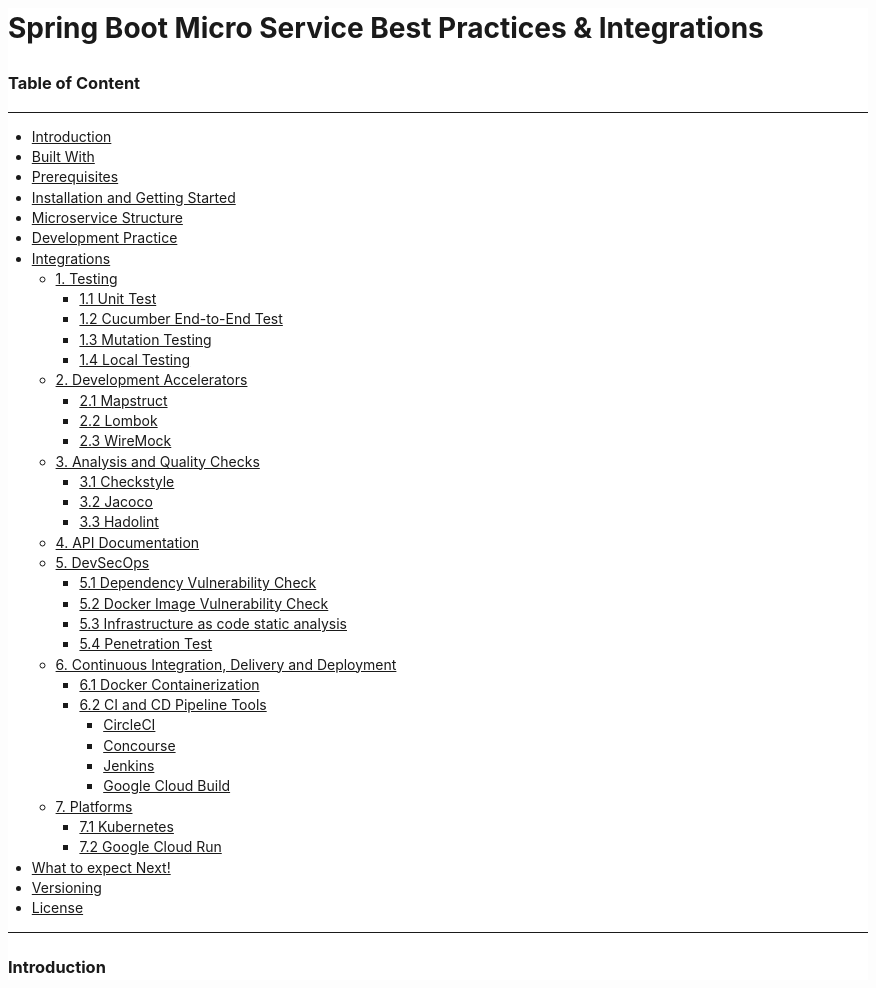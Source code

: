 # Spring Boot Micro Service Best Practices & Integrations

### Table of Content

---

- [Introduction](#introduction)
- [Built With](#built-with)
- [Prerequisites](#prerequisites)
- [Installation and Getting Started](#installation-and-Getting-Started)
- [Microservice Structure](#microservice-structure)
- [Development Practice](#development-practice)
- [Integrations](#integrations)
  - [1. Testing](#1-testing)
    - [1.1 Unit Test](#11-unit-test)
    - [1.2 Cucumber End-to-End Test](#12-cucumber-end-to-end-test)
    - [1.3 Mutation Testing](#13-mutation-testing)
    - [1.4 Local Testing](#14-local-testing)
  - [2. Development Accelerators](#2-development-accelerators)
    - [2.1 Mapstruct](#21-mapstruct)
    - [2.2 Lombok](#22-lombok)
    - [2.3 WireMock](#23-wiremock)
  - [3. Analysis and Quality Checks](#3-analysis-and-quality-checks)
    - [3.1 Checkstyle](#31-checkstyle)
    - [3.2 Jacoco](#32-jacoco)
    - [3.3 Hadolint](#33-hadolint)
  - [4. API Documentation](#4-api-documentation)
  - [5. DevSecOps](#5-devsecops)
    - [5.1 Dependency Vulnerability Check](#51-dependency-vulnerability-check)
    - [5.2 Docker Image Vulnerability Check](#52-docker-image-vulnerability-check)
    - [5.3 Infrastructure as code static analysis](#53-infrastructure-as-code-static-analysis)
    - [5.4 Penetration Test](#54-penetration-test)
  - [6. Continuous Integration, Delivery and Deployment](#6-continuous-integration-delivery-and-deployment)
    - [6.1 Docker Containerization](#61-docker-containerization)
    - [6.2 CI and CD Pipeline Tools](#62-ci-and-cd-pipeline-tools)
      - [CircleCI](#circleci)
      - [Concourse](#concourse)
      - [Jenkins](#jenkins)
      - [Google Cloud Build](#google-cloud-build)
  - [7. Platforms](#7-platforms)
    - [7.1 Kubernetes](#71-kubernetes)
    - [7.2 Google Cloud Run](#72-google-cloud-run)
- [What to expect Next!](#what-to-expect-next)
- [Versioning](#versioning)
- [License](#license)

---

### Introduction
